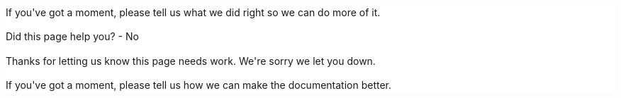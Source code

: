 If you've got a moment, please tell us what we did right so we can do more of it.

Did this page help you? - No

Thanks for letting us know this page needs work. We're sorry we let you down.

If you've got a moment, please tell us how we can make the documentation better.</awsdocs-view></awsui-app-layout>